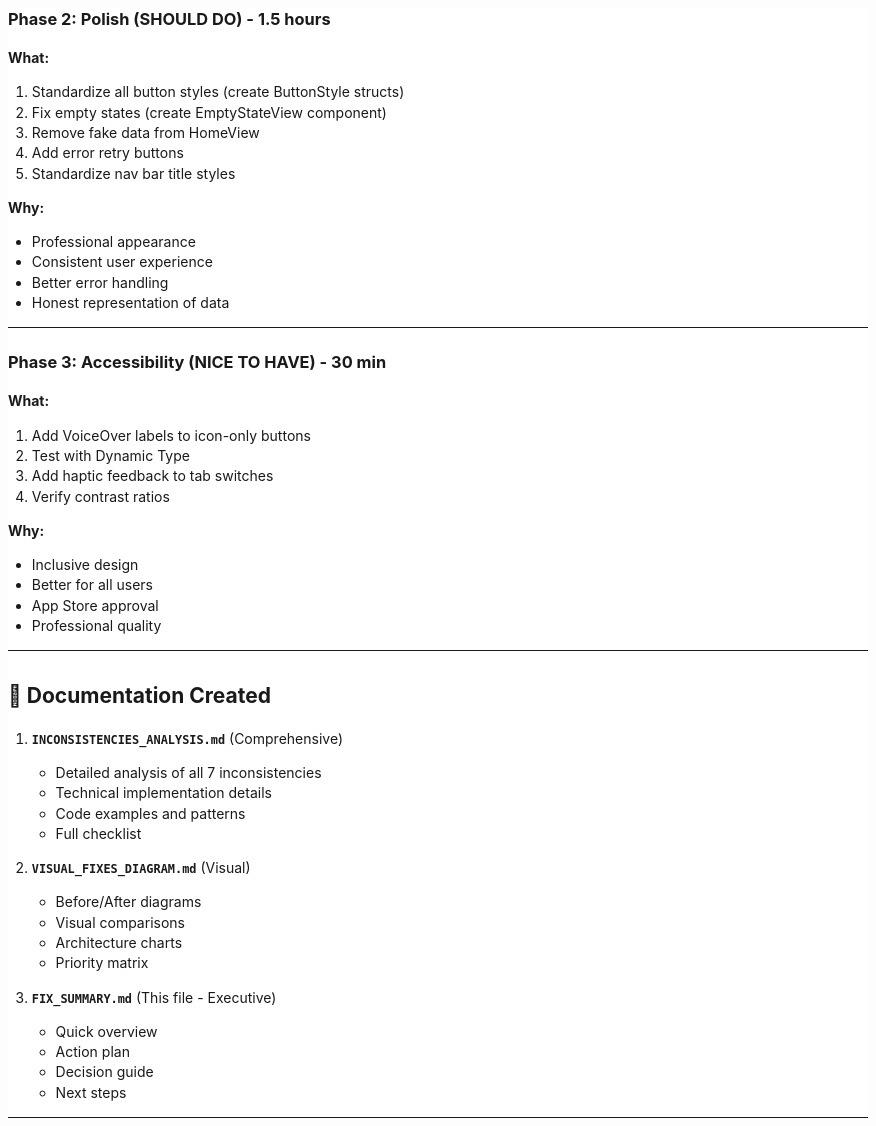 
### Phase 2: Polish (SHOULD DO) - 1.5 hours

**What:**
1. Standardize all button styles (create ButtonStyle structs)
2. Fix empty states (create EmptyStateView component)
3. Remove fake data from HomeView
4. Add error retry buttons
5. Standardize nav bar title styles

**Why:**
- Professional appearance
- Consistent user experience
- Better error handling
- Honest representation of data

---

### Phase 3: Accessibility (NICE TO HAVE) - 30 min

**What:**
1. Add VoiceOver labels to icon-only buttons
2. Test with Dynamic Type
3. Add haptic feedback to tab switches
4. Verify contrast ratios

**Why:**
- Inclusive design
- Better for all users
- App Store approval
- Professional quality

---

## 📁 Documentation Created

1. **`INCONSISTENCIES_ANALYSIS.md`** (Comprehensive)
   - Detailed analysis of all 7 inconsistencies
   - Technical implementation details
   - Code examples and patterns
   - Full checklist

2. **`VISUAL_FIXES_DIAGRAM.md`** (Visual)
   - Before/After diagrams
   - Visual comparisons
   - Architecture charts
   - Priority matrix

3. **`FIX_SUMMARY.md`** (This file - Executive)
   - Quick overview
   - Action plan
   - Decision guide
   - Next steps

---